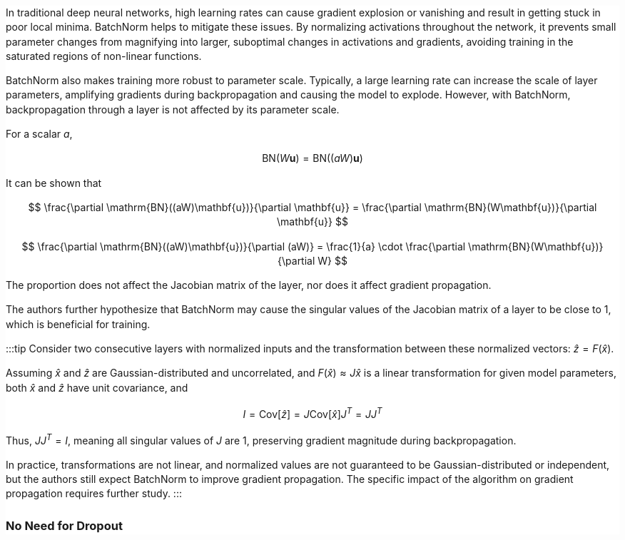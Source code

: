 In traditional deep neural networks, high learning rates can cause gradient explosion or vanishing and result in getting stuck in poor local minima. BatchNorm helps to mitigate these issues. By normalizing activations throughout the network, it prevents small parameter changes from magnifying into larger, suboptimal changes in activations and gradients, avoiding training in the saturated regions of non-linear functions.

BatchNorm also makes training more robust to parameter scale. Typically, a large learning rate can increase the scale of layer parameters, amplifying gradients during backpropagation and causing the model to explode. However, with BatchNorm, backpropagation through a layer is not affected by its parameter scale.

For a scalar $a$,

$$
\mathrm{BN}(W\mathbf{u}) = \mathrm{BN}((aW)\mathbf{u})
$$

It can be shown that

$$
\frac{\partial \mathrm{BN}((aW)\mathbf{u})}{\partial \mathbf{u}} = \frac{\partial \mathrm{BN}(W\mathbf{u})}{\partial \mathbf{u}}
$$

$$
\frac{\partial \mathrm{BN}((aW)\mathbf{u})}{\partial (aW)} = \frac{1}{a} \cdot \frac{\partial \mathrm{BN}(W\mathbf{u})}{\partial W}
$$

The proportion does not affect the Jacobian matrix of the layer, nor does it affect gradient propagation.

The authors further hypothesize that BatchNorm may cause the singular values of the Jacobian matrix of a layer to be close to 1, which is beneficial for training.

:::tip
Consider two consecutive layers with normalized inputs and the transformation between these normalized vectors: $\hat{z} = F(\hat{x})$.

Assuming $\hat{x}$ and $\hat{z}$ are Gaussian-distributed and uncorrelated, and $F(\hat{x}) \approx J\hat{x}$ is a linear transformation for given model parameters, both $\hat{x}$ and $\hat{z}$ have unit covariance, and

$$
I = \mathrm{Cov}[\hat{z}] = J\mathrm{Cov}[\hat{x}]J^T = JJ^T
$$

Thus, $JJ^T = I$, meaning all singular values of $J$ are 1, preserving gradient magnitude during backpropagation.

In practice, transformations are not linear, and normalized values are not guaranteed to be Gaussian-distributed or independent, but the authors still expect BatchNorm to improve gradient propagation. The specific impact of the algorithm on gradient propagation requires further study.
:::

### No Need for Dropout

